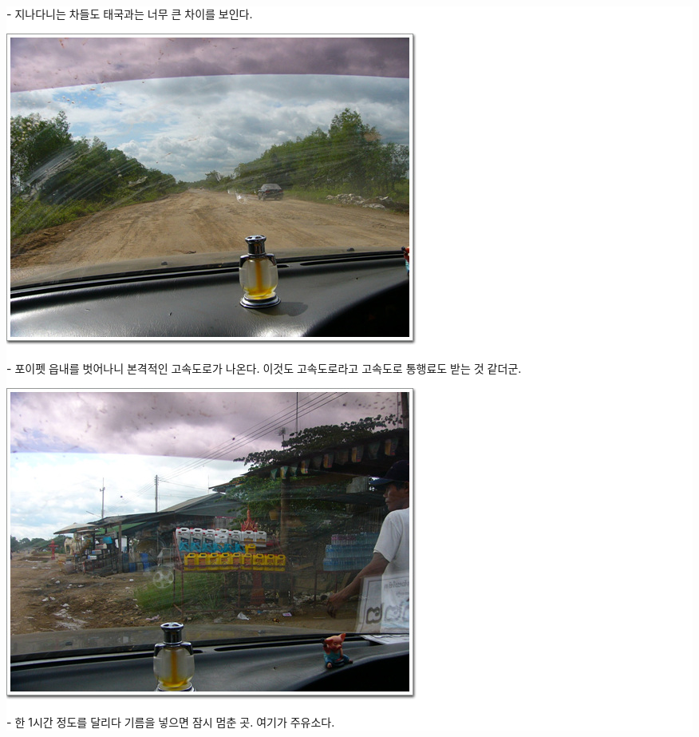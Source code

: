 \- 지나다니는 차들도 태국과는 너무 큰 차이를 보인다.

![](../pds/200902/04/80/a0109780_498978ae3b9f1.jpg)

\- 포이펫 읍내를 벗어나니 본격적인 고속도로가 나온다. 이것도 고속도로라고 고속도로 통행료도 받는 것 같더군.

![](../pds/200902/04/80/a0109780_498978ae55b96.jpg)

\- 한 1시간 정도를 달리다 기름을 넣으면 잠시 멈춘 곳. 여기가 주유소다.
